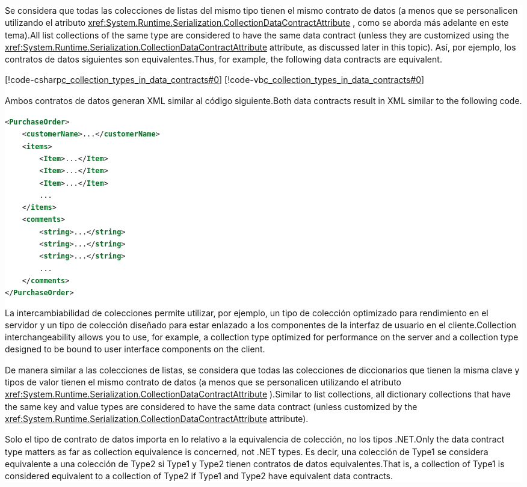 <span data-ttu-id="c2f34-123">Se considera que todas las colecciones de listas del mismo tipo tienen el mismo contrato de datos (a menos que se personalicen utilizando el atributo <xref:System.Runtime.Serialization.CollectionDataContractAttribute> , como se aborda más adelante en este tema).</span><span class="sxs-lookup"><span data-stu-id="c2f34-123">All list collections of the same type are considered to have the same data contract (unless they are customized using the <xref:System.Runtime.Serialization.CollectionDataContractAttribute> attribute, as discussed later in this topic).</span></span> <span data-ttu-id="c2f34-124">Así, por ejemplo, los contratos de datos siguientes son equivalentes.</span><span class="sxs-lookup"><span data-stu-id="c2f34-124">Thus, for example, the following data contracts are equivalent.</span></span>

[!code-csharp[c_collection_types_in_data_contracts#0](../../../../samples/snippets/csharp/VS_Snippets_CFX/c_collection_types_in_data_contracts/cs/program.cs#0)]
[!code-vb[c_collection_types_in_data_contracts#0](../../../../samples/snippets/visualbasic/VS_Snippets_CFX/c_collection_types_in_data_contracts/vb/program.vb#0)]

<span data-ttu-id="c2f34-125">Ambos contratos de datos generan XML similar al código siguiente.</span><span class="sxs-lookup"><span data-stu-id="c2f34-125">Both data contracts result in XML similar to the following code.</span></span>

```xml
<PurchaseOrder>
    <customerName>...</customerName>
    <items>
        <Item>...</Item>
        <Item>...</Item>
        <Item>...</Item>
        ...
    </items>
    <comments>
        <string>...</string>
        <string>...</string>
        <string>...</string>
        ...
    </comments>
</PurchaseOrder>
```

<span data-ttu-id="c2f34-126">La intercambiabilidad de colecciones permite utilizar, por ejemplo, un tipo de colección optimizado para rendimiento en el servidor y un tipo de colección diseñado para estar enlazado a los componentes de la interfaz de usuario en el cliente.</span><span class="sxs-lookup"><span data-stu-id="c2f34-126">Collection interchangeability allows you to use, for example, a collection type optimized for performance on the server and a collection type designed to be bound to user interface components on the client.</span></span>

<span data-ttu-id="c2f34-127">De manera similar a las colecciones de listas, se considera que todas las colecciones de diccionarios que tienen la misma clave y tipos de valor tienen el mismo contrato de datos (a menos que se personalicen utilizando el atributo <xref:System.Runtime.Serialization.CollectionDataContractAttribute> ).</span><span class="sxs-lookup"><span data-stu-id="c2f34-127">Similar to list collections, all dictionary collections that have the same key and value types are considered to have the same data contract (unless customized by the <xref:System.Runtime.Serialization.CollectionDataContractAttribute> attribute).</span></span>

<span data-ttu-id="c2f34-128">Solo el tipo de contrato de datos importa en lo relativo a la equivalencia de colección, no los tipos .NET.</span><span class="sxs-lookup"><span data-stu-id="c2f34-128">Only the data contract type matters as far as collection equivalence is concerned, not .NET types.</span></span> <span data-ttu-id="c2f34-129">Es decir, una colección de Type1 se considera equivalente a una colección de Type2 si Type1 y Type2 tienen contratos de datos equivalentes.</span><span class="sxs-lookup"><span data-stu-id="c2f34-129">That is, a collection of Type1 is considered equivalent to a collection of Type2 if Type1 and Type2 have equivalent data contracts.</span></span>

